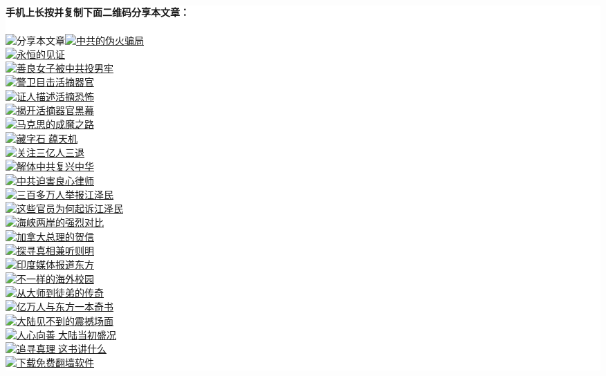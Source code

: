 <strong>手机上长按并复制下面二维码分享本文章：</strong><br><br><img src="https://quickchart.io/qr?size=256&text=https://github.com/1992513/djy/blob/master/gb/25/1/3/n14405206.md%231" title="分享本文章"></td><td VALIGN=TOP><a href="https://github.com/1992513/djy/blob/master/gb/16/1/21/n4622075.md?dfh#1" target="_blank"><img src="https://raw.githubusercontent.com/1992513/djy/master/gb/300/wei-f1.jpg" title="中共的伪火骗局"  alt="中共的伪火骗局"></a><br><a href="https://github.com/1992513/www/blob/master/README.md?dfh#9" target="_blank"><img src="https://raw.githubusercontent.com/1992513/djy/master/gb/300/yong-h.jpg" title="永恒的见证"  alt="永恒的见证"></a><br><a href="https://github.com/1992513/djy/blob/master/gb/13/9/29/n3974789.md?dfh#1" target="_blank"><img src="https://raw.githubusercontent.com/1992513/djy/master/gb/300/shang-lnz.jpg" title="善良女子被中共投男牢"  alt="善良女子被中共投男牢"></a><br><a href="https://github.com/1992513/djy/blob/master/gb/16/3/16/n4663449.md?dfh#1" target="_blank"><img src="https://raw.githubusercontent.com/1992513/djy/master/gb/300/huo-z3.jpg" title="警卫目击活摘器官"  alt="警卫目击活摘器官"></a><br><a href="https://github.com/1992513/djy/blob/master/gb/16/8/7/n8177641.md?dfh#1" target="_blank"><img src="https://raw.githubusercontent.com/1992513/djy/master/gb/300/huo-z4.jpg" title="证人描述活摘恐怖"  alt="证人描述活摘恐怖"></a><br><a href="https://github.com/1992513/djy/blob/master/gb/10/4/19/n2881569.md?dfh#1" target="_blank"><img src="https://raw.githubusercontent.com/1992513/djy/master/gb/300/huo-z1.jpg" title="揭开活摘器官黑幕"  alt="揭开活摘器官黑幕"></a><br><a href="https://github.com/1992513/djy/blob/master/gb/10/11/7/n3077476.md?dfh#1" target="_blank"><img src="https://raw.githubusercontent.com/1992513/djy/master/gb/300/ma-ks.jpg" title="马克思的成魔之路"  alt="马克思的成魔之路"></a><br><a href="https://github.com/1992513/djy/blob/master/gb/14/6/9/n4173977.md?dfh#1" target="_blank"><img src="https://raw.githubusercontent.com/1992513/djy/master/gb/300/chang-zs.jpg" title="藏字石 蕴天机"  alt="藏字石 蕴天机"></a><br><a href="https://github.com/1992513/djy/blob/master/gb/18/5/10/n10381511.md?dfh#1" target="_blank"><img src="https://raw.githubusercontent.com/1992513/djy/master/gb/300/st1.jpg" title="关注三亿人三退"  alt="关注三亿人三退"></a><br><a href="https://github.com/1992513/djy/blob/master/gb/18/3/21/n10237682.md?dfh#1" target="_blank"><img src="https://raw.githubusercontent.com/1992513/djy/master/gb/300/jie-t.jpg" title="解体中共复兴中华"  alt="解体中共复兴中华"></a><br><a href="https://github.com/1992513/djy/blob/master/gb/9/2/9/n2422991.md?dfh#1" target="_blank"><img src="https://raw.githubusercontent.com/1992513/djy/master/gb/300/gao-zs.jpg" title="中共迫害良心律师"  alt="中共迫害良心律师"></a><br><a href="https://github.com/1992513/djy/blob/master/gb/18/12/9/n10900044.md?dfh#1" target="_blank"><img src="https://raw.githubusercontent.com/1992513/djy/master/gb/300/sj1.jpg" title="三百多万人举报江泽民"  alt="三百多万人举报江泽民"></a><br><a href="https://github.com/1992513/djy/blob/master/gb/18/8/28/n10672014.md?dfh#1" target="_blank"><img src="https://raw.githubusercontent.com/1992513/djy/master/gb/300/sj2.jpg" title="这些官员为何起诉江泽民"  alt="这些官员为何起诉江泽民"></a><br><a href="https://github.com/1992513/djy/blob/master/gb/8/12/18/n2367165.md?dfh#1" target="_blank"><img src="https://raw.githubusercontent.com/1992513/djy/master/gb/300/liangan.jpg" title="海峡两岸的强烈对比"  alt="海峡两岸的强烈对比"></a><br><a href="https://github.com/1992513/djy/blob/master/gb/15/12/10/n4593139.md?dfh#1" target="_blank"><img src="https://raw.githubusercontent.com/1992513/djy/master/gb/300/jia-ndzl.jpg" title="加拿大总理的贺信"  alt="加拿大总理的贺信"></a><br><a href="https://github.com/1992513/djy/blob/master/gb/11/6/17/n3289382.md?dfh#1" target="_blank"><img src="https://raw.githubusercontent.com/1992513/djy/master/gb/300/xiao-wd.jpg" title="探寻真相兼听则明"  alt="探寻真相兼听则明"></a><br><a href="https://github.com/1992513/djy/blob/master/gb/18/10/27/n10812623.md?dfh#1" target="_blank"><img src="https://raw.githubusercontent.com/1992513/djy/master/gb/300/yindu.jpg" title="印度媒体报道东方"  alt="印度媒体报道东方"></a><br><a href="https://github.com/1992513/djy/blob/master/gb/18/6/9/n10469652.md?dfh#1" target="_blank"><img src="https://raw.githubusercontent.com/1992513/djy/master/gb/300/xie-j.jpg" title="不一样的海外校园"  alt="不一样的海外校园"></a><br><a href="https://github.com/1992513/djy/blob/master/gb/7/4/5/n1669415.md?dfh#1" target="_blank"><img src="https://raw.githubusercontent.com/1992513/djy/master/gb/300/li-up.jpg" title="从大师到徒弟的传奇"  alt="从大师到徒弟的传奇"></a><br><a href="https://github.com/1992513/djy/blob/master/gb/17/5/26/n9191512.md?dfh#1" target="_blank"><img src="https://raw.githubusercontent.com/1992513/djy/master/gb/300/zfl2.jpg" title="亿万人与东方一本奇书"  alt="亿万人与东方一本奇书"></a><br><a href="https://github.com/1992513/djy/blob/master/gb/13/11/27/n4020290.md?dfh#1" target="_blank"><img src="https://raw.githubusercontent.com/1992513/djy/master/gb/300/zhen-h.jpg" title="大陆见不到的震撼场面"  alt="大陆见不到的震撼场面"></a><br><a href="https://github.com/1992513/djy/blob/master/gb/15/7/17/n4482910.md?dfh#1" target="_blank"><img src="https://raw.githubusercontent.com/1992513/djy/master/gb/300/dalu-sk.jpg" title="人心向善 大陆当初盛况"  alt="人心向善 大陆当初盛况"></a><br><a href="https://github.com/1992513/djy/blob/master/gb/19/1/5/n10955468.md?dfh#1" target="_blank"><img src="https://raw.githubusercontent.com/1992513/djy/master/gb/300/zfl1.jpg" title="追寻真理 这书讲什么"  alt="追寻真理 这书讲什么"></a><br><a href="https://github.com/1992513/www/blob/master/README.md?dfh#1" target="_blank"><img src="https://raw.githubusercontent.com/1992513/djy/master/gb/300/fq1.jpg" title="下载免费翻墙软件"  alt="下载免费翻墙软件"></a><br></td></tr></table>
